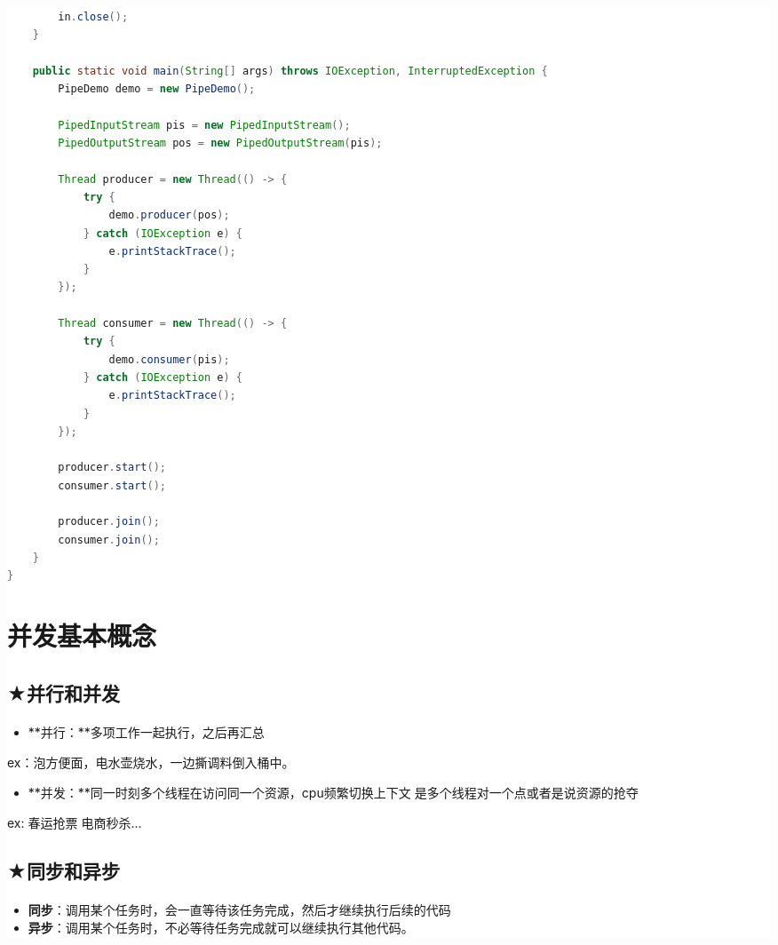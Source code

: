 ```java
        in.close();
    }

    public static void main(String[] args) throws IOException, InterruptedException {
        PipeDemo demo = new PipeDemo();

        PipedInputStream pis = new PipedInputStream();
        PipedOutputStream pos = new PipedOutputStream(pis);

        Thread producer = new Thread(() -> {
            try {
                demo.producer(pos);
            } catch (IOException e) {
                e.printStackTrace();
            }
        });

        Thread consumer = new Thread(() -> {
            try {
                demo.consumer(pis);
            } catch (IOException e) {
                e.printStackTrace();
            }
        });

        producer.start();
        consumer.start();

        producer.join();
        consumer.join();
    }
}
```



# 并发基本概念

## ★并行和并发
* **并行：**多项工作一起执行，之后再汇总

ex：泡方便面，电水壶烧水，一边撕调料倒入桶中。

* **并发：**同一时刻多个线程在访问同一个资源，cpu频繁切换上下文  是多个线程对一个点或者是说资源的抢夺 

ex: 春运抢票 电商秒杀...

## ★同步和异步

- **同步**：调用某个任务时，会一直等待该任务完成，然后才继续执行后续的代码
- **异步**：调用某个任务时，不必等待任务完成就可以继续执行其他代码。
